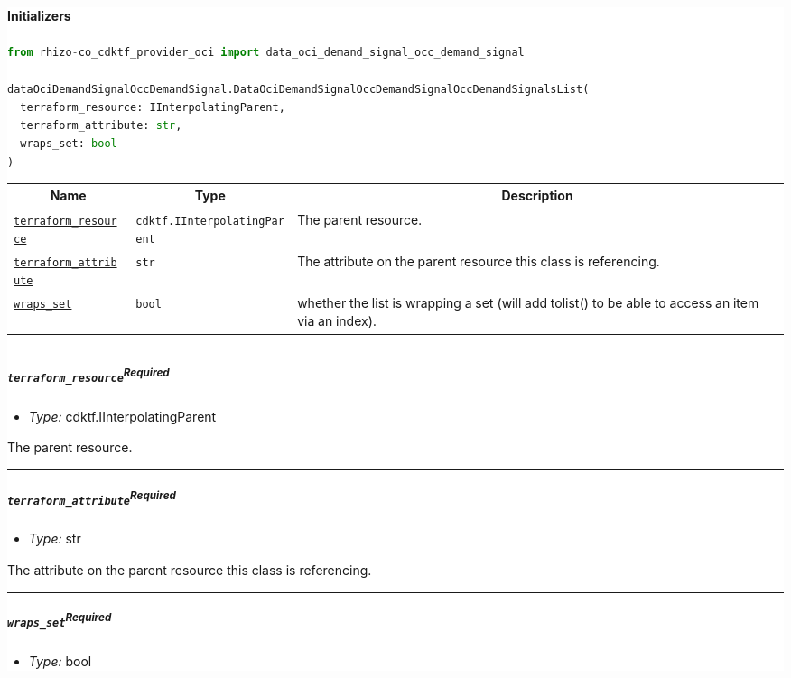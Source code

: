 #### Initializers <a name="Initializers" id="rhizo-co-terraform-provider-oci.dataOciDemandSignalOccDemandSignal.DataOciDemandSignalOccDemandSignalOccDemandSignalsList.Initializer"></a>

```python
from rhizo-co_cdktf_provider_oci import data_oci_demand_signal_occ_demand_signal

dataOciDemandSignalOccDemandSignal.DataOciDemandSignalOccDemandSignalOccDemandSignalsList(
  terraform_resource: IInterpolatingParent,
  terraform_attribute: str,
  wraps_set: bool
)
```

| **Name** | **Type** | **Description** |
| --- | --- | --- |
| <code><a href="#rhizo-co-terraform-provider-oci.dataOciDemandSignalOccDemandSignal.DataOciDemandSignalOccDemandSignalOccDemandSignalsList.Initializer.parameter.terraformResource">terraform_resource</a></code> | <code>cdktf.IInterpolatingParent</code> | The parent resource. |
| <code><a href="#rhizo-co-terraform-provider-oci.dataOciDemandSignalOccDemandSignal.DataOciDemandSignalOccDemandSignalOccDemandSignalsList.Initializer.parameter.terraformAttribute">terraform_attribute</a></code> | <code>str</code> | The attribute on the parent resource this class is referencing. |
| <code><a href="#rhizo-co-terraform-provider-oci.dataOciDemandSignalOccDemandSignal.DataOciDemandSignalOccDemandSignalOccDemandSignalsList.Initializer.parameter.wrapsSet">wraps_set</a></code> | <code>bool</code> | whether the list is wrapping a set (will add tolist() to be able to access an item via an index). |

---

##### `terraform_resource`<sup>Required</sup> <a name="terraform_resource" id="rhizo-co-terraform-provider-oci.dataOciDemandSignalOccDemandSignal.DataOciDemandSignalOccDemandSignalOccDemandSignalsList.Initializer.parameter.terraformResource"></a>

- *Type:* cdktf.IInterpolatingParent

The parent resource.

---

##### `terraform_attribute`<sup>Required</sup> <a name="terraform_attribute" id="rhizo-co-terraform-provider-oci.dataOciDemandSignalOccDemandSignal.DataOciDemandSignalOccDemandSignalOccDemandSignalsList.Initializer.parameter.terraformAttribute"></a>

- *Type:* str

The attribute on the parent resource this class is referencing.

---

##### `wraps_set`<sup>Required</sup> <a name="wraps_set" id="rhizo-co-terraform-provider-oci.dataOciDemandSignalOccDemandSignal.DataOciDemandSignalOccDemandSignalOccDemandSignalsList.Initializer.parameter.wrapsSet"></a>

- *Type:* bool
